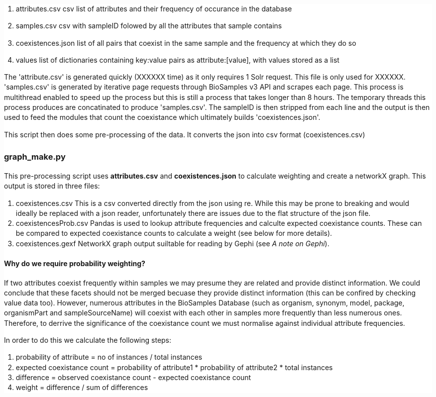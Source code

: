 1. attributes.csv
csv list of attributes and their frequency of occurance in the database

2. samples.csv
csv with sampleID folowed by all the attributes that sample contains

3. coexistences.json
list of all pairs that coexist in the same sample and the frequency at which they do so

4. values
list of dictionaries containing key:value pairs as attribute:[value], with values stored as a list


The 'attribute.csv' is generated quickly (XXXXXX time) as it only requires 1 Solr request. This file is only used for XXXXXX. 'samples.csv' is generated by iterative page requests through BioSamples v3 API and scrapes each page. This process is multithread enabled to speed up the process but this is still a process that takes longer than 8 hours. The temporary threads this process produces are concatinated to produce 'samples.csv'. The sampleID is then stripped from each line and the output is then used to feed the modules that count the coexistance which ultimately builds 'coexistences.json'.

This script then does some pre-processing of the data. It converts the json into csv format (coexistences.csv)

### graph_make.py

This pre-processing script uses __attributes.csv__ and __coexistences.json__ to calculate weighting and create a networkX graph. This output is stored in three files:

1. coexistences.csv
This is a csv converted directly from the json using re. While this may be prone to breaking and would ideally be replaced with a json reader, unfortunately there are issues due to the flat structure of the json file.
2. coexistencesProb.csv
Pandas is used to lookup attribute frequencies and calculte expected coexistance counts. These can be compared to expected coexistance counts to calculate a weight (see below for more details).
3. coexistences.gexf
NetworkX graph output suiltable for reading by Gephi (see _A note on Gephi_).

#### Why do we require probability weighting?

If two attributes coexist frequently within samples we may presume they are related and provide distinct information. We could conclude that these facets should not be merged becuase they provide distinct information (this can be confired by checking value data too). However, numerous attributes in the BioSamples Database (such as organism, synonym, model, package, organismPart and sampleSourceName) will coexist with each other in samples more frequently than less numerous ones. Therefore, to derrive the significance of the coexistance count we must normalise against individual attribute frequencies.

In order to do this we calculate the following steps:

1. probability of attribute = no of instances / total instances
1. expected coexistance count = probability of attribute1 * probability of attribute2 * total instances
1. difference = observed coexistance count - expected coexistance count 
1. weight = difference / sum of differences
